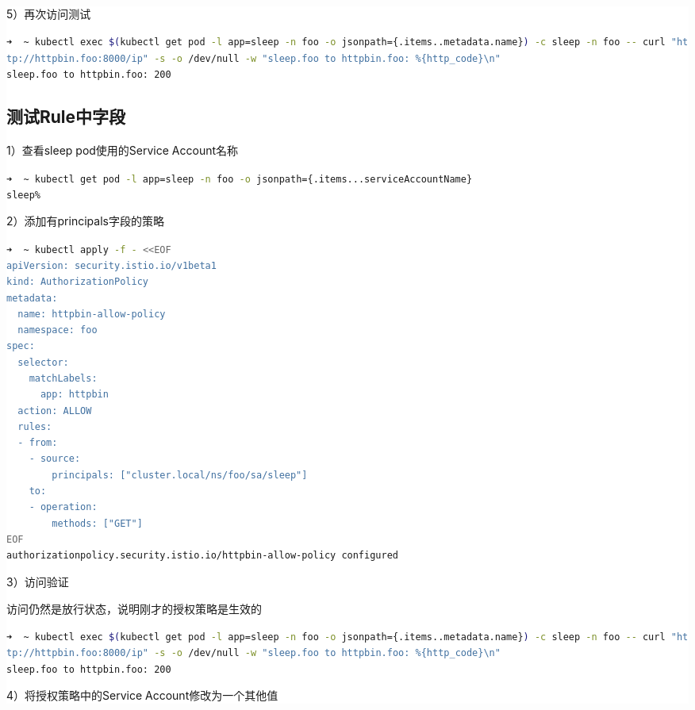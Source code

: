 5）再次访问测试

```bash
➜  ~ kubectl exec $(kubectl get pod -l app=sleep -n foo -o jsonpath={.items..metadata.name}) -c sleep -n foo -- curl "http://httpbin.foo:8000/ip" -s -o /dev/null -w "sleep.foo to httpbin.foo: %{http_code}\n"
sleep.foo to httpbin.foo: 200

```

## 测试Rule中字段

1）查看sleep pod使用的Service Account名称

```bash
➜  ~ kubectl get pod -l app=sleep -n foo -o jsonpath={.items...serviceAccountName}
sleep%  
```

2）添加有principals字段的策略

```bash
➜  ~ kubectl apply -f - <<EOF
apiVersion: security.istio.io/v1beta1
kind: AuthorizationPolicy
metadata:
  name: httpbin-allow-policy
  namespace: foo
spec:
  selector:
    matchLabels:
      app: httpbin
  action: ALLOW
  rules:
  - from:
    - source:
        principals: ["cluster.local/ns/foo/sa/sleep"]
    to:
    - operation:
        methods: ["GET"]
EOF
authorizationpolicy.security.istio.io/httpbin-allow-policy configured
```

3）访问验证

访问仍然是放行状态，说明刚才的授权策略是生效的

```bash
➜  ~ kubectl exec $(kubectl get pod -l app=sleep -n foo -o jsonpath={.items..metadata.name}) -c sleep -n foo -- curl "http://httpbin.foo:8000/ip" -s -o /dev/null -w "sleep.foo to httpbin.foo: %{http_code}\n"
sleep.foo to httpbin.foo: 200
```

4）将授权策略中的Service Account修改为一个其他值
